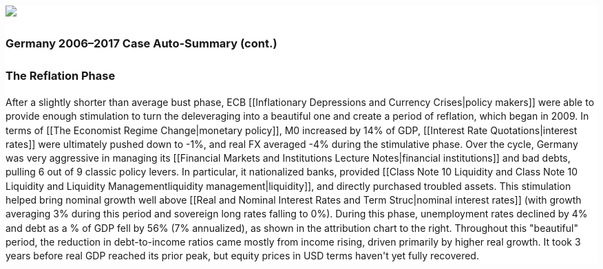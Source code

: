 ![](Attachments/BigDebtCycles_page_58_Figure_8.jpeg)

### **Germany 2006–2017 Case Auto-Summary (cont.)**

### **The Reflation Phase**

After a slightly shorter than average bust phase, ECB [[Inflationary Depressions and Currency Crises|policy makers]] were able to provide enough stimulation to turn the deleveraging into a beautiful one and create a period of reflation, which began in 2009. In terms of [[The Economist Regime Change|monetary policy]], M0 increased by 14% of GDP, [[Interest Rate Quotations|interest rates]] were ultimately pushed down to -1%, and real FX averaged -4% during the stimulative phase. Over the cycle, Germany was very aggressive in managing its [[Financial Markets and Institutions Lecture Notes|financial institutions]] and bad debts, pulling 6 out of 9 classic policy levers. In particular, it nationalized banks, provided [[Class Note 10 Liquidity and Class Note 10 Liquidity and Liquidity Managementliquidity management|liquidity]], and directly purchased troubled assets. This stimulation helped bring nominal growth well above [[Real and Nominal Interest Rates and Term Struc|nominal interest rates]] (with growth averaging 3% during this period and sovereign long rates falling to 0%). During this phase, unemployment rates declined by 4% and debt as a % of GDP fell by 56% (7% annualized), as shown in the attribution chart to the right. Throughout this "beautiful" period, the reduction in debt-to-income ratios came mostly from income rising, driven primarily by higher real growth. It took 3 years before real GDP reached its prior peak, but equity prices in USD terms haven't yet fully recovered.
